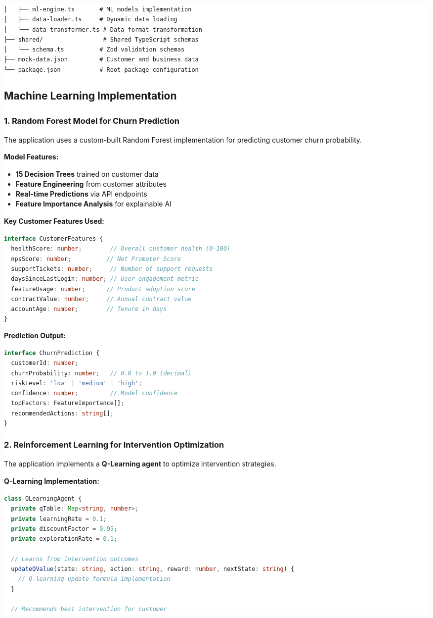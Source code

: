 ```
│   ├── ml-engine.ts       # ML models implementation
│   ├── data-loader.ts     # Dynamic data loading
│   └── data-transformer.ts # Data format transformation
├── shared/                 # Shared TypeScript schemas
│   └── schema.ts          # Zod validation schemas
├── mock-data.json         # Customer and business data
└── package.json           # Root package configuration
```

## Machine Learning Implementation

### 1. Random Forest Model for Churn Prediction

The application uses a custom-built Random Forest implementation for predicting customer churn probability.

**Model Features:**
- **15 Decision Trees** trained on customer data
- **Feature Engineering** from customer attributes
- **Real-time Predictions** via API endpoints
- **Feature Importance Analysis** for explainable AI

**Key Customer Features Used:**
```typescript
interface CustomerFeatures {
  healthScore: number;        // Overall customer health (0-100)
  npsScore: number;          // Net Promoter Score
  supportTickets: number;     // Number of support requests
  daysSinceLastLogin: number; // User engagement metric
  featureUsage: number;      // Product adoption score
  contractValue: number;     // Annual contract value
  accountAge: number;        // Tenure in days
}
```

**Prediction Output:**
```typescript
interface ChurnPrediction {
  customerId: number;
  churnProbability: number;   // 0.0 to 1.0 (decimal)
  riskLevel: 'low' | 'medium' | 'high';
  confidence: number;         // Model confidence
  topFactors: FeatureImportance[];
  recommendedActions: string[];
}
```

### 2. Reinforcement Learning for Intervention Optimization

The application implements a **Q-Learning agent** to optimize intervention strategies.

**Q-Learning Implementation:**
```typescript
class QLearningAgent {
  private qTable: Map<string, number>;
  private learningRate = 0.1;
  private discountFactor = 0.95;
  private explorationRate = 0.1;

  // Learns from intervention outcomes
  updateQValue(state: string, action: string, reward: number, nextState: string) {
    // Q-learning update formula implementation
  }

  // Recommends best intervention for customer
```